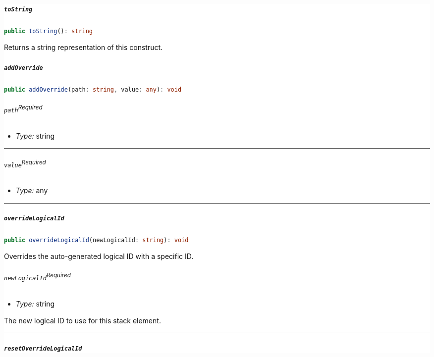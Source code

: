 
##### `toString` <a name="toString" id="@cdktf/aws-cdk.cloudfrontRealtimeLogConfig.CloudfrontRealtimeLogConfig.toString"></a>

```typescript
public toString(): string
```

Returns a string representation of this construct.

##### `addOverride` <a name="addOverride" id="@cdktf/aws-cdk.cloudfrontRealtimeLogConfig.CloudfrontRealtimeLogConfig.addOverride"></a>

```typescript
public addOverride(path: string, value: any): void
```

###### `path`<sup>Required</sup> <a name="path" id="@cdktf/aws-cdk.cloudfrontRealtimeLogConfig.CloudfrontRealtimeLogConfig.addOverride.parameter.path"></a>

- *Type:* string

---

###### `value`<sup>Required</sup> <a name="value" id="@cdktf/aws-cdk.cloudfrontRealtimeLogConfig.CloudfrontRealtimeLogConfig.addOverride.parameter.value"></a>

- *Type:* any

---

##### `overrideLogicalId` <a name="overrideLogicalId" id="@cdktf/aws-cdk.cloudfrontRealtimeLogConfig.CloudfrontRealtimeLogConfig.overrideLogicalId"></a>

```typescript
public overrideLogicalId(newLogicalId: string): void
```

Overrides the auto-generated logical ID with a specific ID.

###### `newLogicalId`<sup>Required</sup> <a name="newLogicalId" id="@cdktf/aws-cdk.cloudfrontRealtimeLogConfig.CloudfrontRealtimeLogConfig.overrideLogicalId.parameter.newLogicalId"></a>

- *Type:* string

The new logical ID to use for this stack element.

---

##### `resetOverrideLogicalId` <a name="resetOverrideLogicalId" id="@cdktf/aws-cdk.cloudfrontRealtimeLogConfig.CloudfrontRealtimeLogConfig.resetOverrideLogicalId"></a>
